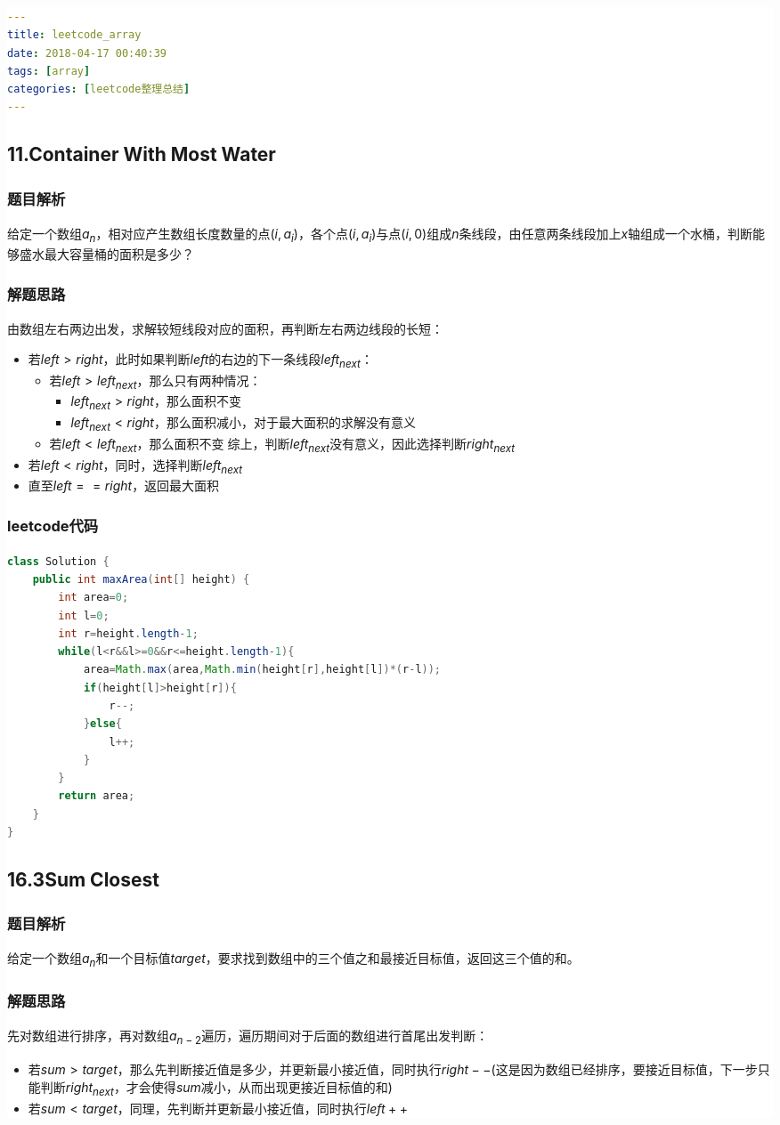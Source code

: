 ```yaml
---
title: leetcode_array
date: 2018-04-17 00:40:39
tags: [array]
categories: [leetcode整理总结]
---
```

## 11.Container With Most Water
### 题目解析
给定一个数组$a_n$，相对应产生数组长度数量的点$(i,a_i)$，各个点$(i,a_i)$与点$(i,0)$组成$n$条线段，由任意两条线段加上$x$轴组成一个水桶，判断能够盛水最大容量桶的面积是多少？
### 解题思路
由数组左右两边出发，求解较短线段对应的面积，再判断左右两边线段的长短：
- 若$left>right$，此时如果判断$left$的右边的下一条线段$left_{next}$：
  - 若$left>left_{next}$，那么只有两种情况：
    - $left_{next}>right$，那么面积不变
    - $left_{next}<right$，那么面积减小，对于最大面积的求解没有意义
  - 若$left<left_{next}$，那么面积不变
  综上，判断$left_{next}$没有意义，因此选择判断$right_{next}$
- 若$left<right$，同时，选择判断$left_{next}$
- 直至$left==right$，返回最大面积

### leetcode代码
```java
class Solution {
    public int maxArea(int[] height) {
        int area=0;
        int l=0;
        int r=height.length-1;
        while(l<r&&l>=0&&r<=height.length-1){
            area=Math.max(area,Math.min(height[r],height[l])*(r-l));
            if(height[l]>height[r]){
                r--;
            }else{
                l++;
            }
        }
        return area;
    }
}
```
## 16.3Sum Closest
### 题目解析
给定一个数组$a_n$和一个目标值$target$，要求找到数组中的三个值之和最接近目标值，返回这三个值的和。
### 解题思路
先对数组进行排序，再对数组$a_{n-2}$遍历，遍历期间对于后面的数组进行首尾出发判断：
- 若$sum>target$，那么先判断接近值是多少，并更新最小接近值，同时执行$right--$(这是因为数组已经排序，要接近目标值，下一步只能判断$right_{next}$，才会使得$sum$减小，从而出现更接近目标值的和)
- 若$sum<target$，同理，先判断并更新最小接近值，同时执行$left++$
